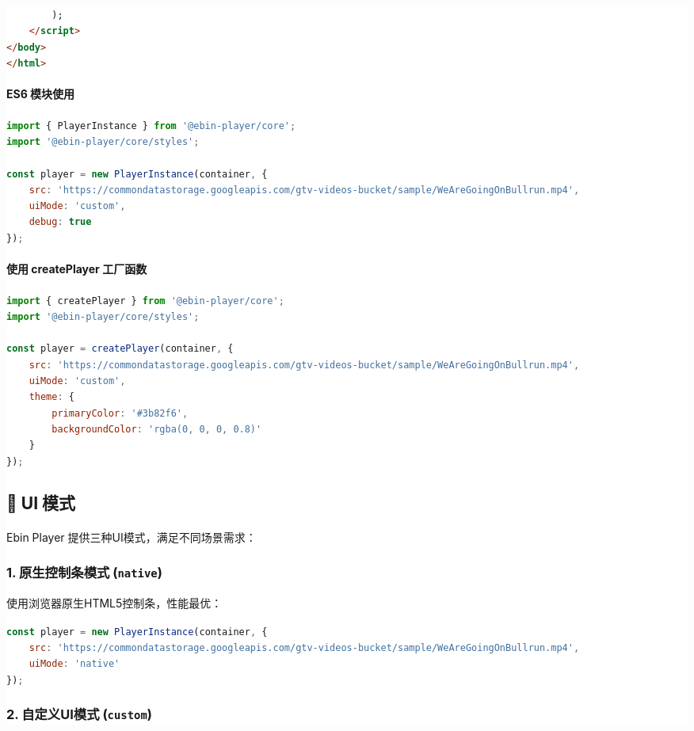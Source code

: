 ```html
        );
    </script>
</body>
</html>
```

#### ES6 模块使用

```javascript
import { PlayerInstance } from '@ebin-player/core';
import '@ebin-player/core/styles';

const player = new PlayerInstance(container, {
    src: 'https://commondatastorage.googleapis.com/gtv-videos-bucket/sample/WeAreGoingOnBullrun.mp4',
    uiMode: 'custom',
    debug: true
});
```

#### 使用 createPlayer 工厂函数

```javascript
import { createPlayer } from '@ebin-player/core';
import '@ebin-player/core/styles';

const player = createPlayer(container, {
    src: 'https://commondatastorage.googleapis.com/gtv-videos-bucket/sample/WeAreGoingOnBullrun.mp4',
    uiMode: 'custom',
    theme: {
        primaryColor: '#3b82f6',
        backgroundColor: 'rgba(0, 0, 0, 0.8)'
    }
});
```

## 🎨 UI 模式

Ebin Player 提供三种UI模式，满足不同场景需求：

### 1. 原生控制条模式 (`native`)

使用浏览器原生HTML5控制条，性能最优：

```javascript
const player = new PlayerInstance(container, {
    src: 'https://commondatastorage.googleapis.com/gtv-videos-bucket/sample/WeAreGoingOnBullrun.mp4',
    uiMode: 'native'
});
```

### 2. 自定义UI模式 (`custom`)
